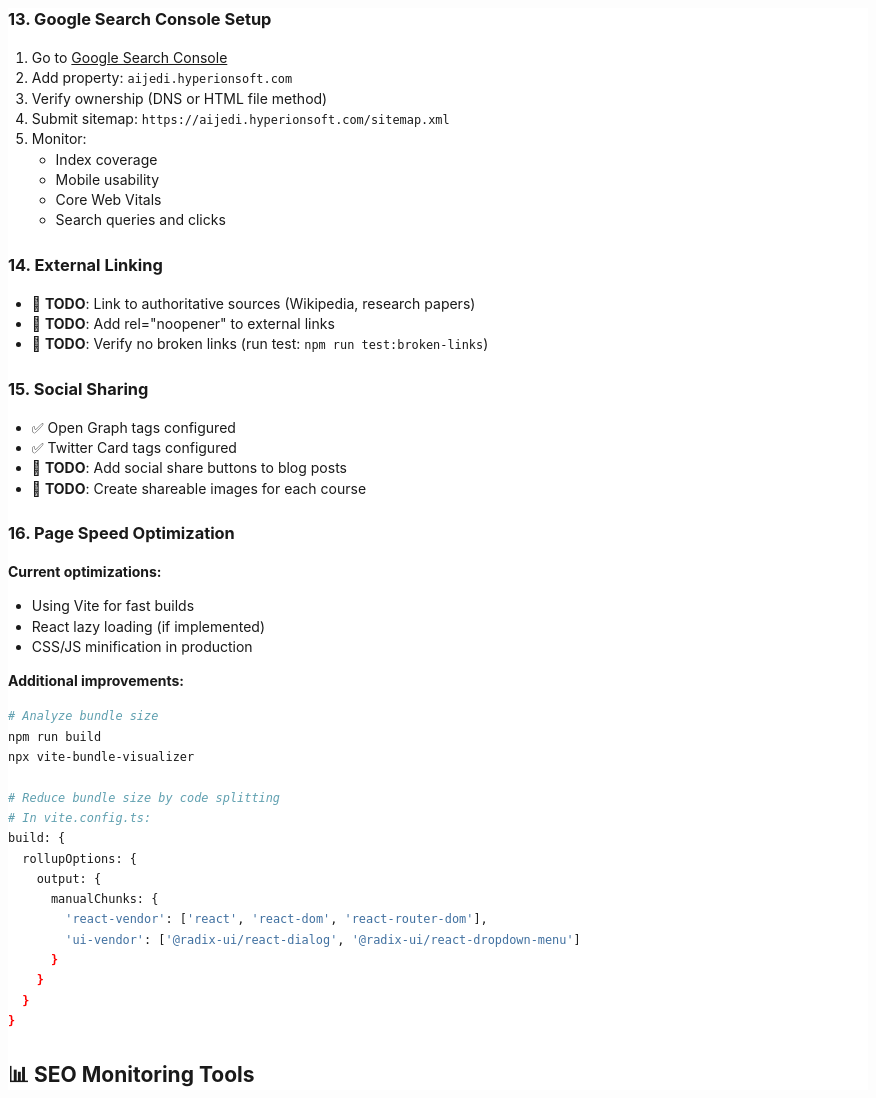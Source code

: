 ### 13. Google Search Console Setup

1. Go to [Google Search Console](https://search.google.com/search-console)
2. Add property: `aijedi.hyperionsoft.com`
3. Verify ownership (DNS or HTML file method)
4. Submit sitemap: `https://aijedi.hyperionsoft.com/sitemap.xml`
5. Monitor:
   - Index coverage
   - Mobile usability
   - Core Web Vitals
   - Search queries and clicks

### 14. External Linking
- 🔄 **TODO**: Link to authoritative sources (Wikipedia, research papers)
- 🔄 **TODO**: Add rel="noopener" to external links
- 🔄 **TODO**: Verify no broken links (run test: `npm run test:broken-links`)

### 15. Social Sharing
- ✅ Open Graph tags configured
- ✅ Twitter Card tags configured
- 🔄 **TODO**: Add social share buttons to blog posts
- 🔄 **TODO**: Create shareable images for each course

### 16. Page Speed Optimization

**Current optimizations:**
- Using Vite for fast builds
- React lazy loading (if implemented)
- CSS/JS minification in production

**Additional improvements:**
```bash
# Analyze bundle size
npm run build
npx vite-bundle-visualizer

# Reduce bundle size by code splitting
# In vite.config.ts:
build: {
  rollupOptions: {
    output: {
      manualChunks: {
        'react-vendor': ['react', 'react-dom', 'react-router-dom'],
        'ui-vendor': ['@radix-ui/react-dialog', '@radix-ui/react-dropdown-menu']
      }
    }
  }
}
```

## 📊 SEO Monitoring Tools
